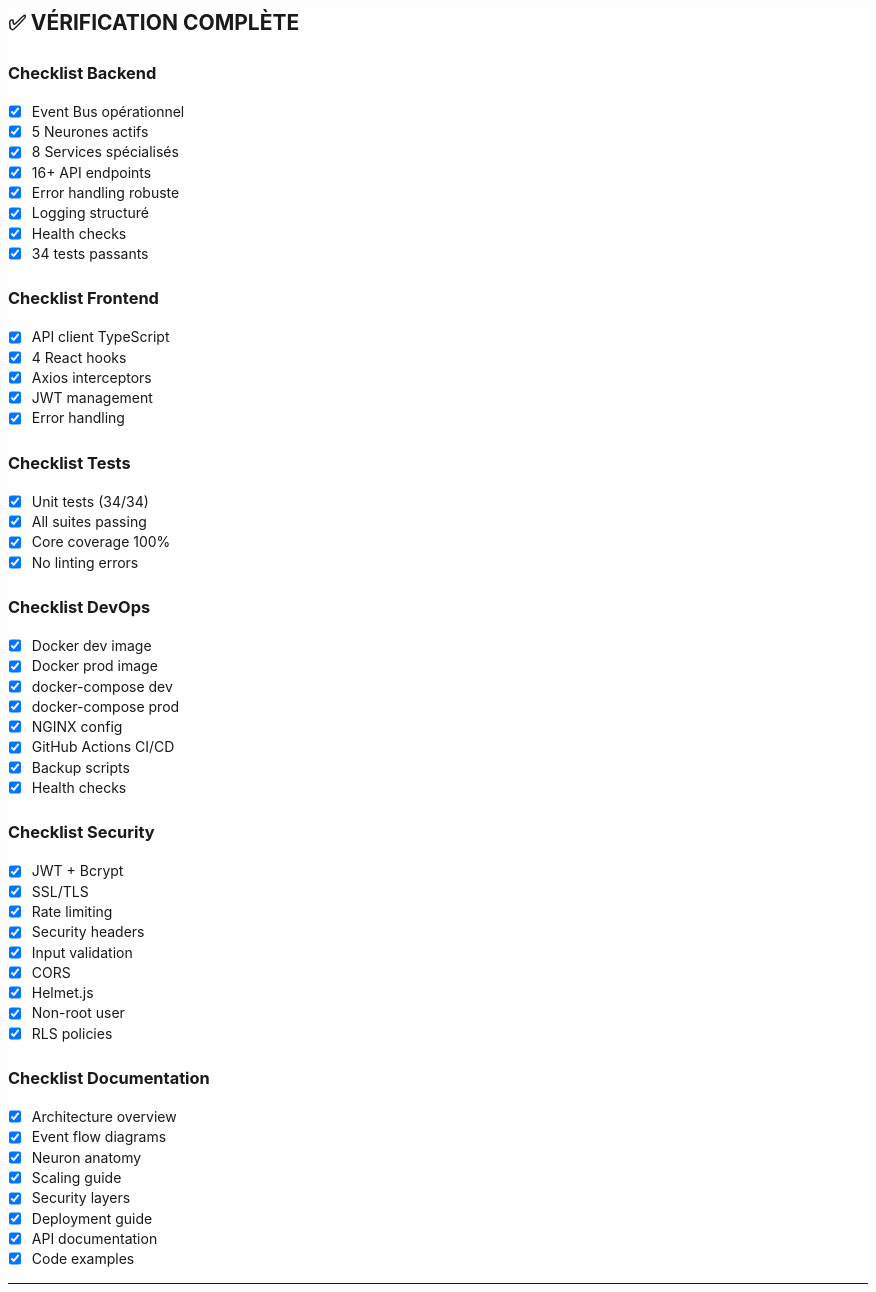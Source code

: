 
## ✅ VÉRIFICATION COMPLÈTE

### Checklist Backend
- [x] Event Bus opérationnel
- [x] 5 Neurones actifs
- [x] 8 Services spécialisés
- [x] 16+ API endpoints
- [x] Error handling robuste
- [x] Logging structuré
- [x] Health checks
- [x] 34 tests passants

### Checklist Frontend
- [x] API client TypeScript
- [x] 4 React hooks
- [x] Axios interceptors
- [x] JWT management
- [x] Error handling

### Checklist Tests
- [x] Unit tests (34/34)
- [x] All suites passing
- [x] Core coverage 100%
- [x] No linting errors

### Checklist DevOps
- [x] Docker dev image
- [x] Docker prod image
- [x] docker-compose dev
- [x] docker-compose prod
- [x] NGINX config
- [x] GitHub Actions CI/CD
- [x] Backup scripts
- [x] Health checks

### Checklist Security
- [x] JWT + Bcrypt
- [x] SSL/TLS
- [x] Rate limiting
- [x] Security headers
- [x] Input validation
- [x] CORS
- [x] Helmet.js
- [x] Non-root user
- [x] RLS policies

### Checklist Documentation
- [x] Architecture overview
- [x] Event flow diagrams
- [x] Neuron anatomy
- [x] Scaling guide
- [x] Security layers
- [x] Deployment guide
- [x] API documentation
- [x] Code examples

---